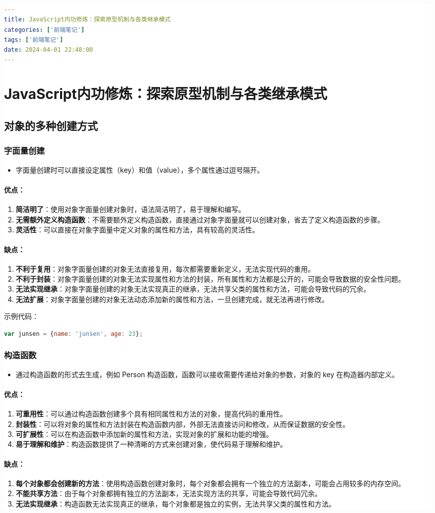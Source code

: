 ```yaml
---
title: JavaScript内功修炼：探索原型机制与各类继承模式
categories: ['前端笔记']
tags: ['前端笔记']
date: 2024-04-01 22:48:00 
---
```


# JavaScript内功修炼：探索原型机制与各类继承模式

## 对象的多种创建方式

### 字面量创建

- 字面量创建时可以直接设定属性（key）和值（value），多个属性通过逗号隔开。

#### 优点：

1. **简洁明了**：使用对象字面量创建对象时，语法简洁明了，易于理解和编写。
2. **无需额外定义构造函数**：不需要额外定义构造函数，直接通过对象字面量就可以创建对象，省去了定义构造函数的步骤。
3. **灵活性**：可以直接在对象字面量中定义对象的属性和方法，具有较高的灵活性。

#### 缺点：

1. **不利于复用**：对象字面量创建的对象无法直接复用，每次都需要重新定义，无法实现代码的重用。
2. **不利于封装**：对象字面量创建的对象无法实现属性和方法的封装，所有属性和方法都是公开的，可能会导致数据的安全性问题。
3. **无法实现继承**：对象字面量创建的对象无法实现真正的继承，无法共享父类的属性和方法，可能会导致代码的冗余。
4. **无法扩展**：对象字面量创建的对象无法动态添加新的属性和方法，一旦创建完成，就无法再进行修改。

示例代码：

```javascript
var junsen = {name: 'junsen', age: 23};
```

### 构造函数

- 通过构造函数的形式去生成，例如 Person 构造函数，函数可以接收需要传递给对象的参数，对象的 key 在构造器内部定义。

#### 优点：

1. **可重用性**：可以通过构造函数创建多个具有相同属性和方法的对象，提高代码的重用性。
2. **封装性**：可以将对象的属性和方法封装在构造函数内部，外部无法直接访问和修改，从而保证数据的安全性。
3. **可扩展性**：可以在构造函数中添加新的属性和方法，实现对象的扩展和功能的增强。
4. **易于理解和维护**：构造函数提供了一种清晰的方式来创建对象，使代码易于理解和维护。

#### 缺点：

1. **每个对象都会创建新的方法**：使用构造函数创建对象时，每个对象都会拥有一个独立的方法副本，可能会占用较多的内存空间。
2. **不能共享方法**：由于每个对象都拥有独立的方法副本，无法实现方法的共享，可能会导致代码冗余。
3. **无法实现继承**：构造函数无法实现真正的继承，每个对象都是独立的实例，无法共享父类的属性和方法。
